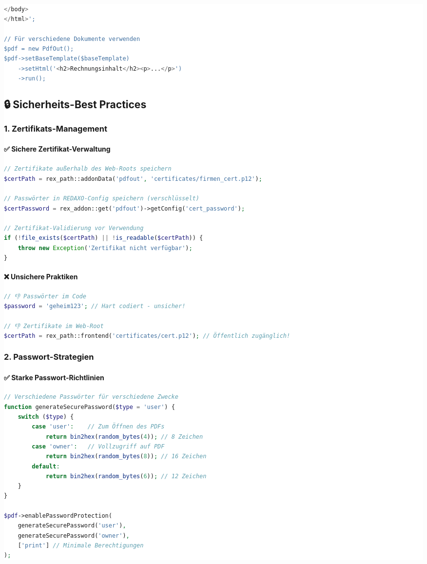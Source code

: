 ```php
</body>
</html>';

// Für verschiedene Dokumente verwenden
$pdf = new PdfOut();
$pdf->setBaseTemplate($baseTemplate)
    ->setHtml('<h2>Rechnungsinhalt</h2><p>...</p>')
    ->run();
```

## 🔒 Sicherheits-Best Practices

### 1. **Zertifikats-Management**

#### ✅ Sichere Zertifikat-Verwaltung
```php
// Zertifikate außerhalb des Web-Roots speichern
$certPath = rex_path::addonData('pdfout', 'certificates/firmen_cert.p12');

// Passwörter in REDAXO-Config speichern (verschlüsselt)
$certPassword = rex_addon::get('pdfout')->getConfig('cert_password');

// Zertifikat-Validierung vor Verwendung
if (!file_exists($certPath) || !is_readable($certPath)) {
    throw new Exception('Zertifikat nicht verfügbar');
}
```

#### ❌ Unsichere Praktiken
```php
// 👎 Passwörter im Code
$password = 'geheim123'; // Hart codiert - unsicher!

// 👎 Zertifikate im Web-Root
$certPath = rex_path::frontend('certificates/cert.p12'); // Öffentlich zugänglich!
```

### 2. **Passwort-Strategien**

#### ✅ Starke Passwort-Richtlinien
```php
// Verschiedene Passwörter für verschiedene Zwecke
function generateSecurePassword($type = 'user') {
    switch ($type) {
        case 'user':    // Zum Öffnen des PDFs
            return bin2hex(random_bytes(4)); // 8 Zeichen
        case 'owner':   // Vollzugriff auf PDF
            return bin2hex(random_bytes(8)); // 16 Zeichen
        default:
            return bin2hex(random_bytes(6)); // 12 Zeichen
    }
}

$pdf->enablePasswordProtection(
    generateSecurePassword('user'),
    generateSecurePassword('owner'),
    ['print'] // Minimale Berechtigungen
);
```
